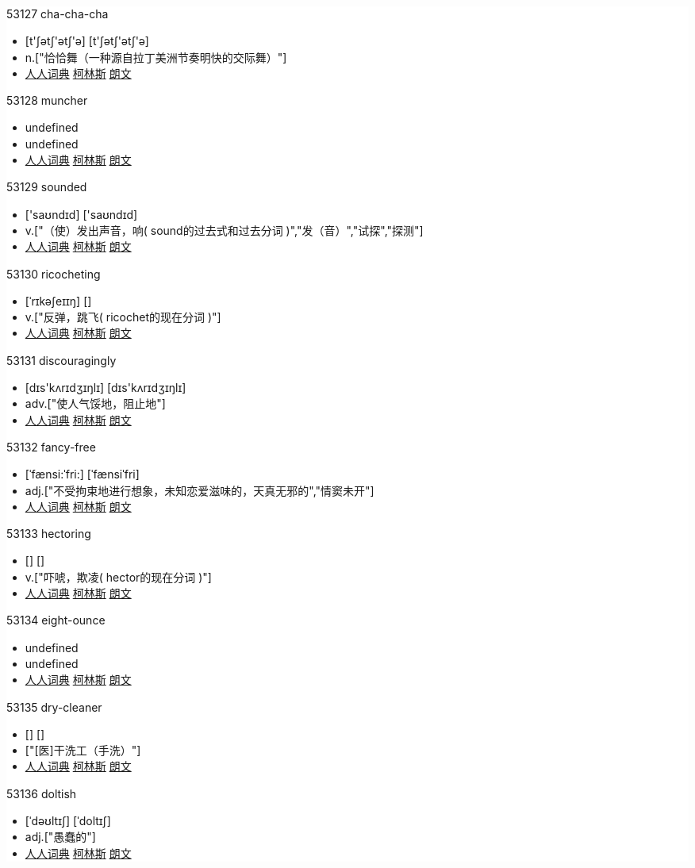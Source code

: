 53127 cha-cha-cha 
- [t'ʃətʃ'ətʃ'ə]  [t'ʃətʃ'ətʃ'ə] 
- n.["恰恰舞（一种源自拉丁美洲节奏明快的交际舞）"]   
- [人人词典](https://www.91dict.com/words?w=cha-cha-cha) [柯林斯](https://www.collinsdictionary.com/zh/dictionary/english/cha-cha-cha) [朗文](https://www.ldoceonline.com/dictionary/cha-cha-cha) 

53128 muncher 
- undefined 
- undefined 
- [人人词典](https://www.91dict.com/words?w=muncher) [柯林斯](https://www.collinsdictionary.com/zh/dictionary/english/muncher) [朗文](https://www.ldoceonline.com/dictionary/muncher) 

53129 sounded 
- ['saʊndɪd]  ['saʊndɪd] 
- v.["（使）发出声音，响( sound的过去式和过去分词 )","发（音）","试探","探测"]   
- [人人词典](https://www.91dict.com/words?w=sounded) [柯林斯](https://www.collinsdictionary.com/zh/dictionary/english/sounded) [朗文](https://www.ldoceonline.com/dictionary/sounded) 

53130 ricocheting 
- [ˈrɪkəʃeɪɪŋ]  [] 
- v.["反弹，跳飞( ricochet的现在分词 )"]   
- [人人词典](https://www.91dict.com/words?w=ricocheting) [柯林斯](https://www.collinsdictionary.com/zh/dictionary/english/ricocheting) [朗文](https://www.ldoceonline.com/dictionary/ricocheting) 

53131 discouragingly 
- [dɪs'kʌrɪdʒɪŋlɪ]  [dɪs'kʌrɪdʒɪŋlɪ] 
- adv.["使人气馁地，阻止地"]   
- [人人词典](https://www.91dict.com/words?w=discouragingly) [柯林斯](https://www.collinsdictionary.com/zh/dictionary/english/discouragingly) [朗文](https://www.ldoceonline.com/dictionary/discouragingly) 

53132 fancy-free 
- [ˈfænsi:ˈfri:]  [ˈfænsiˈfri] 
- adj.["不受拘束地进行想象，未知恋爱滋味的，天真无邪的","情窦未开"]   
- [人人词典](https://www.91dict.com/words?w=fancy-free) [柯林斯](https://www.collinsdictionary.com/zh/dictionary/english/fancy-free) [朗文](https://www.ldoceonline.com/dictionary/fancy-free) 

53133 hectoring 
- []  [] 
- v.["吓唬，欺凌( hector的现在分词 )"]   
- [人人词典](https://www.91dict.com/words?w=hectoring) [柯林斯](https://www.collinsdictionary.com/zh/dictionary/english/hectoring) [朗文](https://www.ldoceonline.com/dictionary/hectoring) 

53134 eight-ounce 
- undefined 
- undefined 
- [人人词典](https://www.91dict.com/words?w=eight-ounce) [柯林斯](https://www.collinsdictionary.com/zh/dictionary/english/eight-ounce) [朗文](https://www.ldoceonline.com/dictionary/eight-ounce) 

53135 dry-cleaner 
- []  [] 
- ["[医]干洗工（手洗）"]   
- [人人词典](https://www.91dict.com/words?w=dry-cleaner) [柯林斯](https://www.collinsdictionary.com/zh/dictionary/english/dry-cleaner) [朗文](https://www.ldoceonline.com/dictionary/dry-cleaner) 

53136 doltish 
- [ˈdəʊltɪʃ]  [ˈdoltɪʃ] 
- adj.["愚蠢的"]   
- [人人词典](https://www.91dict.com/words?w=doltish) [柯林斯](https://www.collinsdictionary.com/zh/dictionary/english/doltish) [朗文](https://www.ldoceonline.com/dictionary/doltish) 
